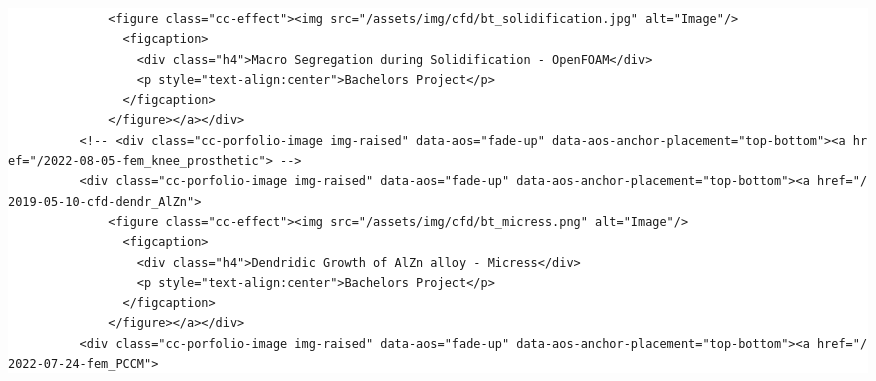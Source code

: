                   <figure class="cc-effect"><img src="/assets/img/cfd/bt_solidification.jpg" alt="Image"/>
                    <figcaption>
                      <div class="h4">Macro Segregation during Solidification - OpenFOAM</div>
                      <p style="text-align:center">Bachelors Project</p>
                    </figcaption>
                  </figure></a></div>
              <!-- <div class="cc-porfolio-image img-raised" data-aos="fade-up" data-aos-anchor-placement="top-bottom"><a href="/2022-08-05-fem_knee_prosthetic"> -->
              <div class="cc-porfolio-image img-raised" data-aos="fade-up" data-aos-anchor-placement="top-bottom"><a href="/2019-05-10-cfd-dendr_AlZn">
                  <figure class="cc-effect"><img src="/assets/img/cfd/bt_micress.png" alt="Image"/>
                    <figcaption>
                      <div class="h4">Dendridic Growth of AlZn alloy - Micress</div>
                      <p style="text-align:center">Bachelors Project</p>
                    </figcaption>
                  </figure></a></div>
              <div class="cc-porfolio-image img-raised" data-aos="fade-up" data-aos-anchor-placement="top-bottom"><a href="/2022-07-24-fem_PCCM">